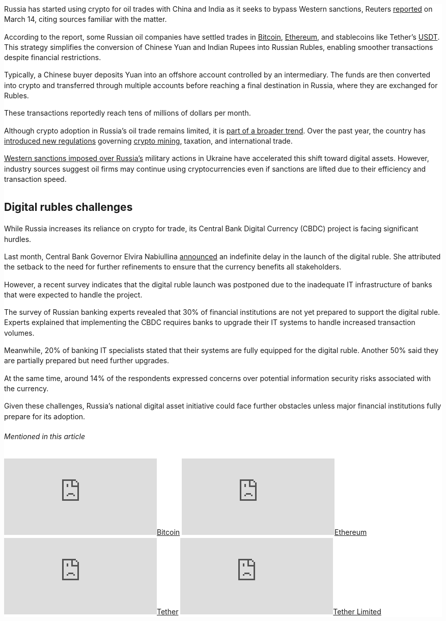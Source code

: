 Russia has started using crypto for oil trades with China and India as it seeks to bypass Western sanctions, Reuters [reported](https://www.reuters.com/business/energy/russia-leans-cryptocurrencies-oil-trade-sources-say-2025-03-14/) on March 14, citing sources familiar with the matter.

According to the report, some Russian oil companies have settled trades in [Bitcoin](https://cryptoslate.com/coins/bitcoin/), [Ethereum](https://cryptoslate.com/coins/ethereum/), and stablecoins like Tether’s [USDT](https://cryptoslate.com/coins/tether/). This strategy simplifies the conversion of Chinese Yuan and Indian Rupees into Russian Rubles, enabling smoother transactions despite financial restrictions.

Typically, a Chinese buyer deposits Yuan into an offshore account controlled by an intermediary. The funds are then converted into crypto and transferred through multiple accounts before reaching a final destination in Russia, where they are exchanged for Rubles.

These transactions reportedly reach tens of millions of dollars per month.

Although crypto adoption in Russia’s oil trade remains limited, it is [part of a broader trend](https://cryptoslate.com/russian-firms-turn-to-bitcoin-stablecoins-for-global-trade-amid-sanctions/). Over the past year, the country has [introduced new regulations](https://cryptoslate.com/russia-contemplating-permanently-legalizing-stablecoins-for-cross-border-payments/) governing [crypto mining](https://cryptoslate.com/russias-bitcoin-mining-demand-triples-amid-regulatory-shifts-and-price-rally/), taxation, and international trade.

[Western sanctions imposed over Russia’s](https://cryptoslate.com/tether-freezes-27m-on-garantex-forcing-halt-of-russian-linked-exchange/) military actions in Ukraine have accelerated this shift toward digital assets. However, industry sources suggest oil firms may continue using cryptocurrencies even if sanctions are lifted due to their efficiency and transaction speed.

## Digital rubles challenges

While Russia increases its reliance on crypto for trade, its Central Bank Digital Currency (CBDC) project is facing significant hurdles.

Last month, Central Bank Governor Elvira Nabiullina [announced](https://cryptoslate.com/russia-delays-digital-ruble-cbdc-launch-extends-pilot-phase-indefinitely/) an indefinite delay in the launch of the digital ruble. She attributed the setback to the need for further refinements to ensure that the currency benefits all stakeholders.

However, a recent survey indicates that the digital ruble launch was postponed due to the inadequate IT infrastructure of banks that were expected to handle the project.

The survey of Russian banking experts revealed that 30% of financial institutions are not yet prepared to support the digital ruble. Experts explained that implementing the CBDC requires banks to upgrade their IT systems to handle increased transaction volumes.

Meanwhile, 20% of banking IT specialists stated that their systems are fully equipped for the digital ruble. Another 50% said they are partially prepared but need further upgrades.

At the same time, around 14% of the respondents expressed concerns over potential information security risks associated with the currency.

Given these challenges, Russia’s national digital asset initiative could face further obstacles unless major financial institutions fully prepare for its adoption.

###### Mentioned in this article

[![Bitcoin](https://cryptoslate.com/wp-content/themes/cryptoslate-2020/imgresize/timthumb.php?src=https://cryptoslate.com/wp-content/uploads/2019/09/bitcoin-logo.jpg&w=32&h=32&q=75)Bitcoin](https://cryptoslate.com/coins/bitcoin/) [![Ethereum](https://cryptoslate.com/wp-content/themes/cryptoslate-2020/imgresize/timthumb.php?src=https://cryptoslate.com/wp-content/uploads/2017/08/ethereum-logo-2022.jpg&w=32&h=32&q=75)Ethereum](https://cryptoslate.com/coins/ethereum/) [![Tether](https://cryptoslate.com/wp-content/themes/cryptoslate-2020/imgresize/timthumb.php?src=https://cryptoslate.com/wp-content/uploads/2017/08/tether-logo.jpg&w=32&h=32&q=75)Tether](https://cryptoslate.com/coins/tether/) [![Tether Limited](https://cryptoslate.com/wp-content/themes/cryptoslate-2020/imgresize/timthumb.php?src=https://cryptoslate.com/wp-content/uploads/2023/01/Tether-EURt-logo.png&w=32&h=32&q=75)Tether Limited](https://cryptoslate.com/companies/tether/)
